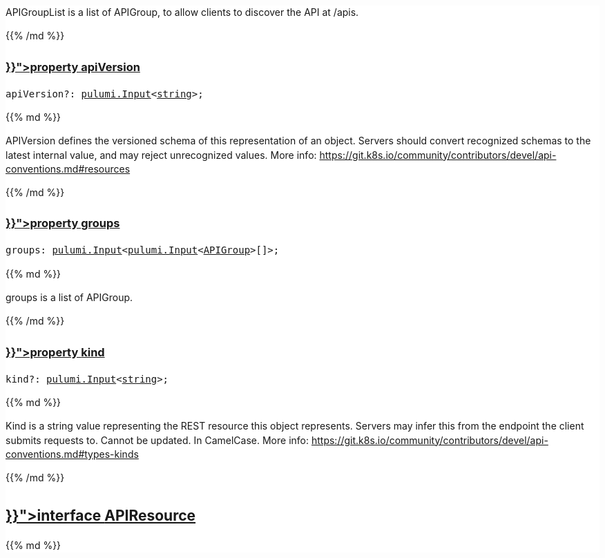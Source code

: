 APIGroupList is a list of APIGroup, to allow clients to discover the API at /apis.

{{% /md %}}
<h3 class="pdoc-member-header" id="APIGroupList-apiVersion">
<a class="pdoc-child-name" href="{{< pkg-url pkg="kubernetes" path="types/input.ts#L17012" >}}">property <b>apiVersion</b></a>
</h3>
<div class="pdoc-member-contents">
<pre class="highlight"><span class='kd'></span>apiVersion?: <a href='/docs/reference/pkg/nodejs/pulumi/pulumi/#Input'>pulumi.Input</a>&lt;<span class='kd'><a href='https://developer.mozilla.org/en-US/docs/Web/JavaScript/Reference/Global_Objects/String'>string</a></span>&gt;;</pre>
{{% md %}}

APIVersion defines the versioned schema of this representation of an object. Servers should
convert recognized schemas to the latest internal value, and may reject unrecognized
values. More info:
https://git.k8s.io/community/contributors/devel/api-conventions.md#resources

{{% /md %}}
</div>
<h3 class="pdoc-member-header" id="APIGroupList-groups">
<a class="pdoc-child-name" href="{{< pkg-url pkg="kubernetes" path="types/input.ts#L17004" >}}">property <b>groups</b></a>
</h3>
<div class="pdoc-member-contents">
<pre class="highlight"><span class='kd'></span>groups: <a href='/docs/reference/pkg/nodejs/pulumi/pulumi/#Input'>pulumi.Input</a>&lt;<a href='/docs/reference/pkg/nodejs/pulumi/pulumi/#Input'>pulumi.Input</a>&lt;<a href='#APIGroup'>APIGroup</a>&gt;[]&gt;;</pre>
{{% md %}}

groups is a list of APIGroup.

{{% /md %}}
</div>
<h3 class="pdoc-member-header" id="APIGroupList-kind">
<a class="pdoc-child-name" href="{{< pkg-url pkg="kubernetes" path="types/input.ts#L17020" >}}">property <b>kind</b></a>
</h3>
<div class="pdoc-member-contents">
<pre class="highlight"><span class='kd'></span>kind?: <a href='/docs/reference/pkg/nodejs/pulumi/pulumi/#Input'>pulumi.Input</a>&lt;<span class='kd'><a href='https://developer.mozilla.org/en-US/docs/Web/JavaScript/Reference/Global_Objects/String'>string</a></span>&gt;;</pre>
{{% md %}}

Kind is a string value representing the REST resource this object represents. Servers may
infer this from the endpoint the client submits requests to. Cannot be updated. In
CamelCase. More info:
https://git.k8s.io/community/contributors/devel/api-conventions.md#types-kinds

{{% /md %}}
</div>
</div>
<h2 class="pdoc-module-header" id="APIResource">
<a class="pdoc-member-name" href="{{< pkg-url pkg="kubernetes" path="types/input.ts#L17031" >}}">interface <b>APIResource</b></a>
</h2>
<div class="pdoc-module-contents">
{{% md %}}
